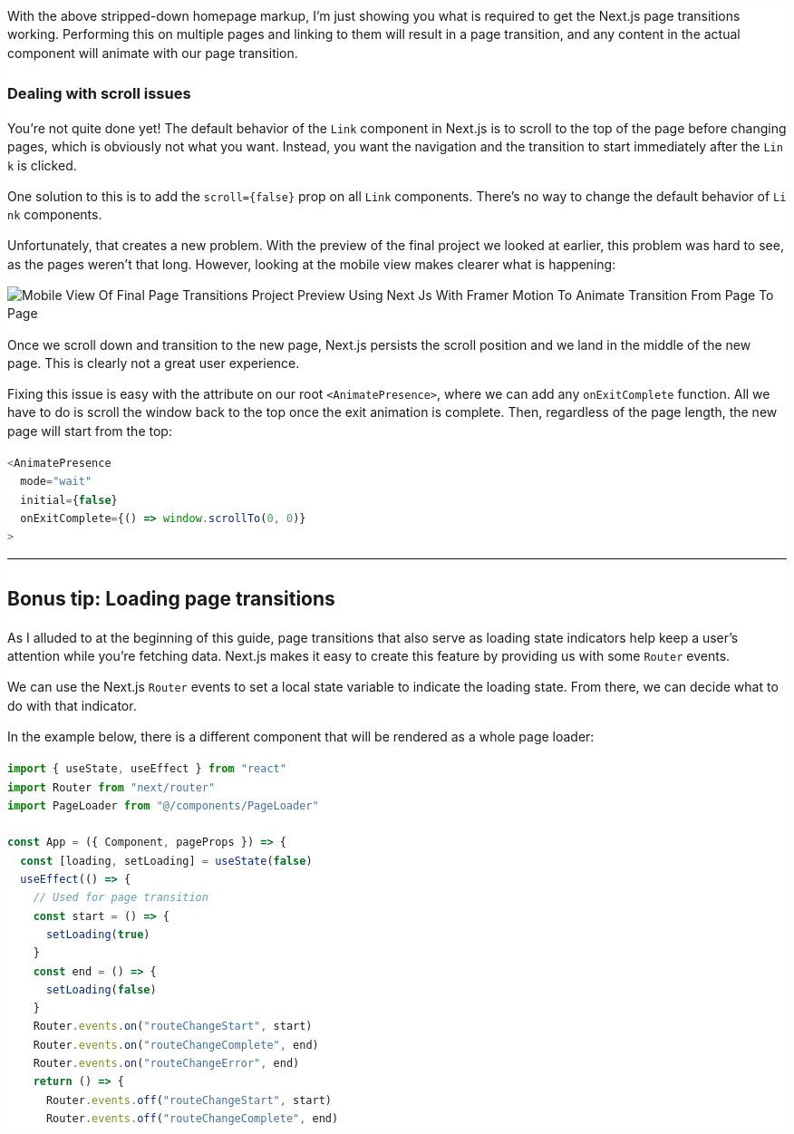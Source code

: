 With the above stripped-down homepage markup, I’m just showing you what is required to get the Next.js page transitions working. Performing this on multiple pages and linking to them will result in a page transition, and any content in the actual component will animate with our page transition.

### Dealing with scroll issues

You’re not quite done yet! The default behavior of the `Link` component in Next.js is to scroll to the top of the page before changing pages, which is obviously not what you want. Instead, you want the navigation and the transition to start immediately after the `Link` is clicked.

One solution to this is to add the `scroll={false}` prop on all `Link` components. There’s no way to change the default behavior of `Link` components.

Unfortunately, that creates a new problem. With the preview of the final project we looked at earlier, this problem was hard to see, as the pages weren’t that long. However, looking at the mobile view makes clearer what is happening:

![Mobile View Of Final Page Transitions Project Preview Using Next Js With Framer Motion To Animate Transition From Page To Page](/assets/image/blog.logrocket.com/advanced-page-transitions-next-js-framer-motion/Final-Next-js-Framer-Motion-page-transitions-project-mobile-view.gif)

Once we scroll down and transition to the new page, Next.js persists the scroll position and we land in the middle of the new page. This is clearly not a great user experience.

Fixing this issue is easy with the attribute on our root `<AnimatePresence>`, where we can add any `onExitComplete` function. All we have to do is scroll the window back to the top once the exit animation is complete. Then, regardless of the page length, the new page will start from the top:

```js title="_app.js"
<AnimatePresence
  mode="wait"
  initial={false}
  onExitComplete={() => window.scrollTo(0, 0)}
>
```

---

## Bonus tip: Loading page transitions

As I alluded to at the beginning of this guide, page transitions that also serve as loading state indicators help keep a user’s attention while you’re fetching data. Next.js makes it easy to create this feature by providing us with some `Router` events.

We can use the Next.js `Router` events to set a local state variable to indicate the loading state. From there, we can decide what to do with that indicator.

In the example below, there is a different component that will be rendered as a whole page loader:

```js :collapsed-lines title="_app.js"
import { useState, useEffect } from "react"
import Router from "next/router"
import PageLoader from "@/components/PageLoader"

const App = ({ Component, pageProps }) => {
  const [loading, setLoading] = useState(false)
  useEffect(() => {
    // Used for page transition
    const start = () => {
      setLoading(true)
    }
    const end = () => {
      setLoading(false)
    }
    Router.events.on("routeChangeStart", start)
    Router.events.on("routeChangeComplete", end)
    Router.events.on("routeChangeError", end)
    return () => {
      Router.events.off("routeChangeStart", start)
      Router.events.off("routeChangeComplete", end)
```